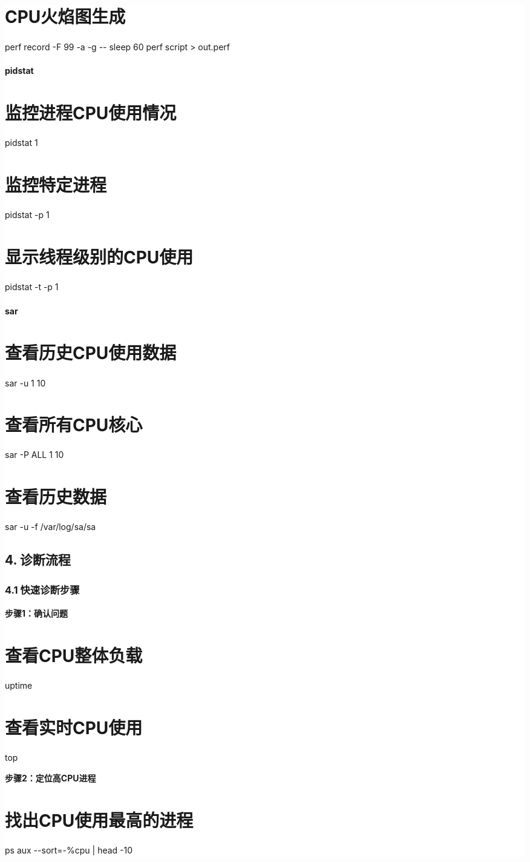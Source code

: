 # CPU火焰图生成
perf record -F 99 -a -g -- sleep 60
perf script > out.perf

#### pidstat
# 监控进程CPU使用情况
pidstat 1

# 监控特定进程
pidstat -p <PID> 1

# 显示线程级别的CPU使用
pidstat -t -p <PID> 1

#### sar
# 查看历史CPU使用数据
sar -u 1 10

# 查看所有CPU核心
sar -P ALL 1 10

# 查看历史数据
sar -u -f /var/log/sa/sa<day>

## 4. 诊断流程

### 4.1 快速诊断步骤

**步骤1：确认问题**
# 查看CPU整体负载
uptime

# 查看实时CPU使用
top

**步骤2：定位高CPU进程**
# 找出CPU使用最高的进程
ps aux --sort=-%cpu | head -10
